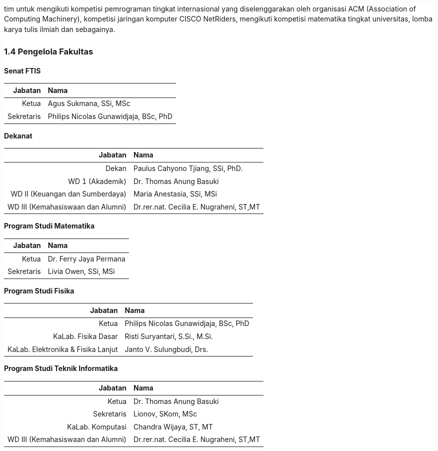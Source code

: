 tim untuk mengikuti kompetisi pemrograman tingkat internasional yang 
diselenggarakan oleh organisasi ACM (Association of Computing 
Machinery), kompetisi jaringan komputer CISCO NetRiders, mengikuti 
kompetisi matematika tingkat universitas, lomba karya tulis ilmiah dan 
sebagainya.

### 1.4 Pengelola Fakultas

**Senat FTIS**

|   Jabatan  |                  Nama                 |
|-----------:|:--------------------------------------|
|      Ketua | Agus Sukmana, SSi, MSc                |
| Sekretaris | Philips Nicolas Gunawidjaja, BSc, PhD |

**Dekanat**

|                                   Jabatan | Nama                                            |
|------------------------------------------:|:------------------------------------------------|
|                                  Dekan    |    Paulus Cahyono Tjiang, SSi, PhD.             |
|                      WD 1   (Akademik)    |    Dr. Thomas Anung Basuki                      |
|        WD II (Keuangan dan Sumberdaya)    |    Maria Anestasia, SSi, MSi                    |
|    WD III   (Kemahasiswaan dan Alumni)    |    Dr.rer.nat. Cecilia E.   Nugraheni, ST,MT    |

**Program Studi Matematika**

|   Jabatan  |                  Nama                 |
|-----------:|:--------------------------------------|
|      Ketua | Dr. Ferry Jaya Permana                |
| Sekretaris | Livia Owen, SSi, MSi |

**Program Studi Fisika**

|                                   Jabatan | Nama                                            |
|------------------------------------------:|:------------------------------------------------|
|                                  Ketua    |    Philips Nicolas Gunawidjaja, BSc, PhD        |
|                    KaLab. Fisika Dasar    |    Risti Suryantari, S.Si., M.Si.               |
|     KaLab. Elektronika & Fisika Lanjut    |    Janto V. Sulungbudi, Drs.                    |

**Program Studi Teknik Informatika**

|                                   Jabatan | Nama                                            |
|------------------------------------------:|:------------------------------------------------|
|                                  Ketua    |    Dr. Thomas Anung Basuki                      |
|                             Sekretaris    |    Lionov, SKom, MSc                            |
|                       KaLab. Komputasi    |    Chandra Wijaya, ST, MT                       |
|    WD III   (Kemahasiswaan dan Alumni)    |    Dr.rer.nat. Cecilia E. Nugraheni, ST,MT      |
